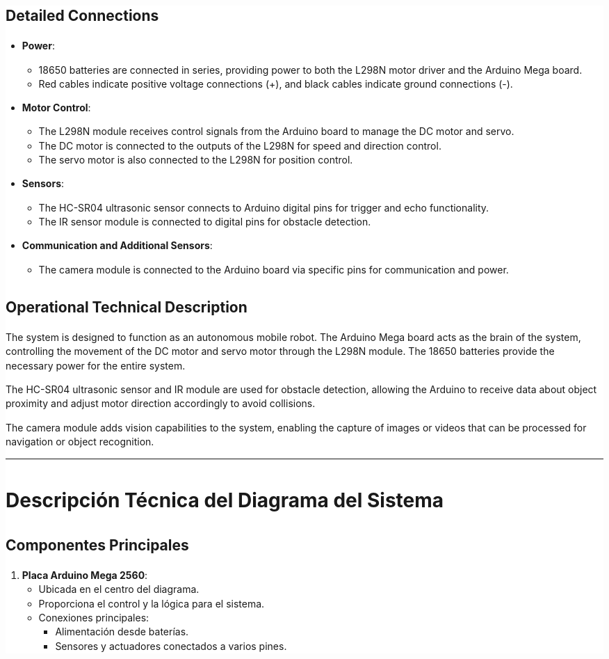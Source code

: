 ## Detailed Connections

- **Power**:
  - 18650 batteries are connected in series, providing power to both the L298N motor driver and the Arduino Mega board.
  - Red cables indicate positive voltage connections (+), and black cables indicate ground connections (-).

- **Motor Control**:
  - The L298N module receives control signals from the Arduino board to manage the DC motor and servo.
  - The DC motor is connected to the outputs of the L298N for speed and direction control.
  - The servo motor is also connected to the L298N for position control.

- **Sensors**:
  - The HC-SR04 ultrasonic sensor connects to Arduino digital pins for trigger and echo functionality.
  - The IR sensor module is connected to digital pins for obstacle detection.

- **Communication and Additional Sensors**:
  - The camera module is connected to the Arduino board via specific pins for communication and power.

## Operational Technical Description

The system is designed to function as an autonomous mobile robot. The Arduino Mega board acts as the brain of the system, controlling the movement of the DC motor and servo motor through the L298N module. The 18650 batteries provide the necessary power for the entire system.

The HC-SR04 ultrasonic sensor and IR module are used for obstacle detection, allowing the Arduino to receive data about object proximity and adjust motor direction accordingly to avoid collisions.

The camera module adds vision capabilities to the system, enabling the capture of images or videos that can be processed for navigation or object recognition.

---

# Descripción Técnica del Diagrama del Sistema

## Componentes Principales

1. **Placa Arduino Mega 2560**:
   - Ubicada en el centro del diagrama.
   - Proporciona el control y la lógica para el sistema.
   - Conexiones principales:
     - Alimentación desde baterías.
     - Sensores y actuadores conectados a varios pines.

